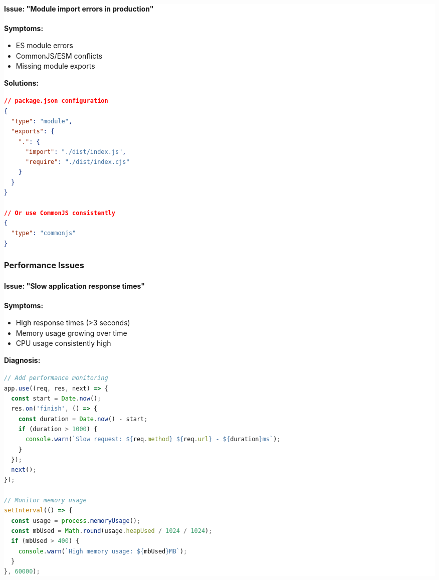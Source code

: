 #### Issue: "Module import errors in production"
**Symptoms:**
- ES module errors
- CommonJS/ESM conflicts
- Missing module exports

**Solutions:**
```json
// package.json configuration
{
  "type": "module",
  "exports": {
    ".": {
      "import": "./dist/index.js",
      "require": "./dist/index.cjs"
    }
  }
}

// Or use CommonJS consistently
{
  "type": "commonjs"
}
```

### Performance Issues

#### Issue: "Slow application response times"
**Symptoms:**
- High response times (>3 seconds)
- Memory usage growing over time
- CPU usage consistently high

**Diagnosis:**
```typescript
// Add performance monitoring
app.use((req, res, next) => {
  const start = Date.now();
  res.on('finish', () => {
    const duration = Date.now() - start;
    if (duration > 1000) {
      console.warn(`Slow request: ${req.method} ${req.url} - ${duration}ms`);
    }
  });
  next();
});

// Monitor memory usage
setInterval(() => {
  const usage = process.memoryUsage();
  const mbUsed = Math.round(usage.heapUsed / 1024 / 1024);
  if (mbUsed > 400) {
    console.warn(`High memory usage: ${mbUsed}MB`);
  }
}, 60000);
```
